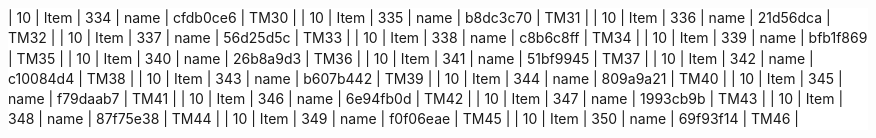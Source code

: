 | 10          | Item                    | 334   | name           | cfdb0ce6   | TM30                                                                                                                                                                                                                                                                     |
| 10          | Item                    | 335   | name           | b8dc3c70   | TM31                                                                                                                                                                                                                                                                     |
| 10          | Item                    | 336   | name           | 21d56dca   | TM32                                                                                                                                                                                                                                                                     |
| 10          | Item                    | 337   | name           | 56d25d5c   | TM33                                                                                                                                                                                                                                                                     |
| 10          | Item                    | 338   | name           | c8b6c8ff   | TM34                                                                                                                                                                                                                                                                     |
| 10          | Item                    | 339   | name           | bfb1f869   | TM35                                                                                                                                                                                                                                                                     |
| 10          | Item                    | 340   | name           | 26b8a9d3   | TM36                                                                                                                                                                                                                                                                     |
| 10          | Item                    | 341   | name           | 51bf9945   | TM37                                                                                                                                                                                                                                                                     |
| 10          | Item                    | 342   | name           | c10084d4   | TM38                                                                                                                                                                                                                                                                     |
| 10          | Item                    | 343   | name           | b607b442   | TM39                                                                                                                                                                                                                                                                     |
| 10          | Item                    | 344   | name           | 809a9a21   | TM40                                                                                                                                                                                                                                                                     |
| 10          | Item                    | 345   | name           | f79daab7   | TM41                                                                                                                                                                                                                                                                     |
| 10          | Item                    | 346   | name           | 6e94fb0d   | TM42                                                                                                                                                                                                                                                                     |
| 10          | Item                    | 347   | name           | 1993cb9b   | TM43                                                                                                                                                                                                                                                                     |
| 10          | Item                    | 348   | name           | 87f75e38   | TM44                                                                                                                                                                                                                                                                     |
| 10          | Item                    | 349   | name           | f0f06eae   | TM45                                                                                                                                                                                                                                                                     |
| 10          | Item                    | 350   | name           | 69f93f14   | TM46                                                                                                                                                                                                                                                                     |